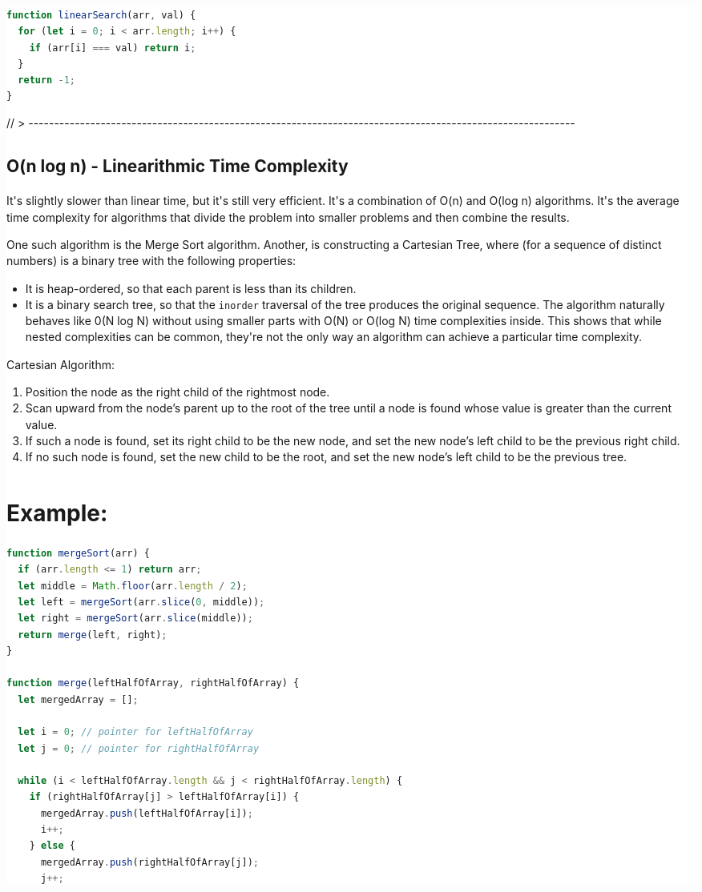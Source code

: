 ```javascript
function linearSearch(arr, val) {
  for (let i = 0; i < arr.length; i++) {
    if (arr[i] === val) return i;
  }
  return -1;
}
```

// > ----------------------------------------------------------------------------------------------------------

## O(n log n) - Linearithmic Time Complexity

It's slightly slower than linear time, but it's still very efficient.
It's a combination of O(n) and O(log n) algorithms.
It's the average time complexity for algorithms that divide the problem into smaller problems and then combine the results.

One such algorithm is the Merge Sort algorithm.
Another, is constructing a Cartesian Tree, where (for a sequence of distinct numbers) is a binary tree with the following properties:

- It is heap-ordered, so that each parent is less than its children.
- It is a binary search tree, so that the `inorder` traversal of the tree produces the original sequence.
  The algorithm naturally behaves like 0(N log N) without using smaller parts with O(N) or O(log N) time complexities inside.
  This shows that while nested complexities can be common, they're not the only way an algorithm can achieve a particular time complexity.

Cartesian Algorithm:

1. Position the node as the right child of the rightmost node.
2. Scan upward from the node’s parent up to the root of the tree until a node is found whose value is greater than the current value.
3. If such a node is found, set its right child to be the new node, and set the new node’s left child to be the previous right child.
4. If no such node is found, set the new child to be the root, and set the new node’s left child to be the previous tree.

# Example:

```javascript
function mergeSort(arr) {
  if (arr.length <= 1) return arr;
  let middle = Math.floor(arr.length / 2);
  let left = mergeSort(arr.slice(0, middle));
  let right = mergeSort(arr.slice(middle));
  return merge(left, right);
}

function merge(leftHalfOfArray, rightHalfOfArray) {
  let mergedArray = [];

  let i = 0; // pointer for leftHalfOfArray
  let j = 0; // pointer for rightHalfOfArray

  while (i < leftHalfOfArray.length && j < rightHalfOfArray.length) {
    if (rightHalfOfArray[j] > leftHalfOfArray[i]) {
      mergedArray.push(leftHalfOfArray[i]);
      i++;
    } else {
      mergedArray.push(rightHalfOfArray[j]);
      j++;
```